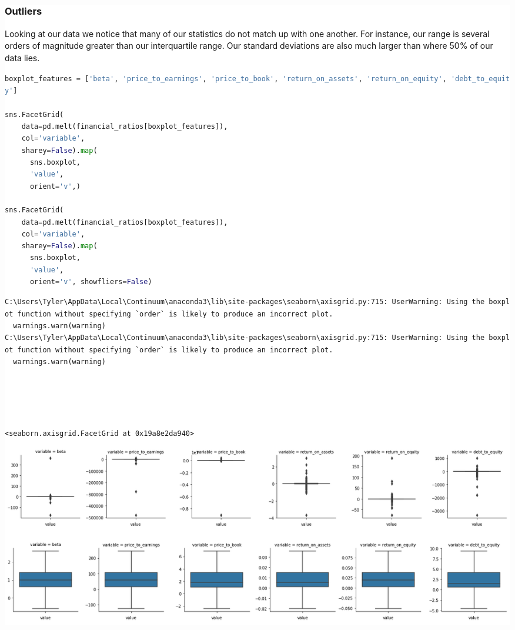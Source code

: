 

### Outliers
Looking at our data we notice that many of our statistics do not match up with one another. For instance, our range is several orders of magnitude greater than our interquartile range. Our standard deviations are also much larger than where 50% of our data lies.


```python
boxplot_features = ['beta', 'price_to_earnings', 'price_to_book', 'return_on_assets', 'return_on_equity', 'debt_to_equity']

sns.FacetGrid(
    data=pd.melt(financial_ratios[boxplot_features]),
    col='variable',
    sharey=False).map(
      sns.boxplot,
      'value',
      orient='v',)

sns.FacetGrid(
    data=pd.melt(financial_ratios[boxplot_features]),
    col='variable',
    sharey=False).map(
      sns.boxplot,
      'value',
      orient='v', showfliers=False)
```

    C:\Users\Tyler\AppData\Local\Continuum\anaconda3\lib\site-packages\seaborn\axisgrid.py:715: UserWarning: Using the boxplot function without specifying `order` is likely to produce an incorrect plot.
      warnings.warn(warning)
    C:\Users\Tyler\AppData\Local\Continuum\anaconda3\lib\site-packages\seaborn\axisgrid.py:715: UserWarning: Using the boxplot function without specifying `order` is likely to produce an incorrect plot.
      warnings.warn(warning)
    




    <seaborn.axisgrid.FacetGrid at 0x19a8e2da940>




![png](README_files/README_24_2.png)



![png](README_files/README_24_3.png)
